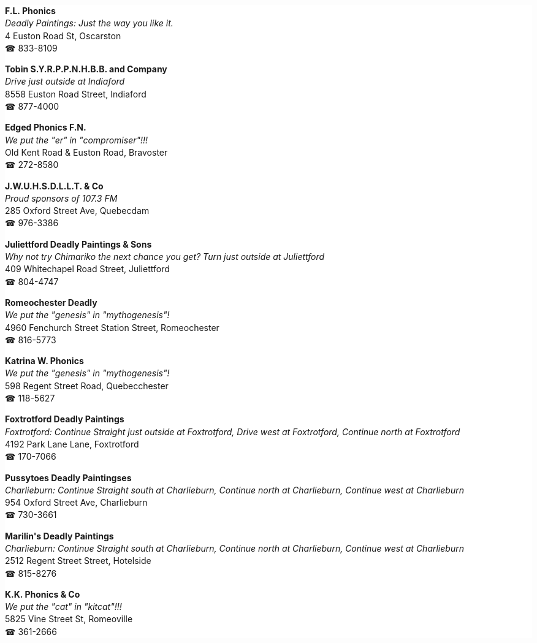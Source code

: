 **F.L. Phonics**  
_Deadly Paintings: Just the way you like it._  
4 Euston Road St, Oscarston  
☎ 833-8109

**Tobin S.Y.R.P.P.N.H.B.B. and Company**  
_Drive just outside at Indiaford_  
8558 Euston Road Street, Indiaford  
☎ 877-4000

**Edged Phonics F.N.**  
_We put the "er" in "compromiser"!!!_  
Old Kent Road & Euston Road, Bravoster  
☎ 272-8580

**J.W.U.H.S.D.L.L.T. & Co**  
_Proud sponsors of 107.3 FM_  
285 Oxford Street Ave, Quebecdam  
☎ 976-3386

**Juliettford Deadly Paintings & Sons**  
_Why not try Chimariko the next chance you get? 
Turn just outside at Juliettford_  
409 Whitechapel Road Street, Juliettford  
☎ 804-4747

**Romeochester Deadly**  
_We put the "genesis" in "mythogenesis"!_  
4960 Fenchurch Street Station Street, Romeochester  
☎ 816-5773

**Katrina W. Phonics**  
_We put the "genesis" in "mythogenesis"!_  
598 Regent Street Road, Quebecchester  
☎ 118-5627

**Foxtrotford Deadly Paintings**  
_Foxtrotford: Continue Straight just outside at Foxtrotford, Drive west at Foxtrotford, Continue north at Foxtrotford_  
4192 Park Lane Lane, Foxtrotford  
☎ 170-7066

**Pussytoes Deadly Paintingses**  
_Charlieburn: Continue Straight south at Charlieburn, Continue north at Charlieburn, Continue west at Charlieburn_  
954 Oxford Street Ave, Charlieburn  
☎ 730-3661

**Marilin's Deadly Paintings**  
_Charlieburn: Continue Straight south at Charlieburn, Continue north at Charlieburn, Continue west at Charlieburn_  
2512 Regent Street Street, Hotelside  
☎ 815-8276

**K.K. Phonics & Co**  
_We put the "cat" in "kitcat"!!!_  
5825 Vine Street St, Romeoville  
☎ 361-2666

